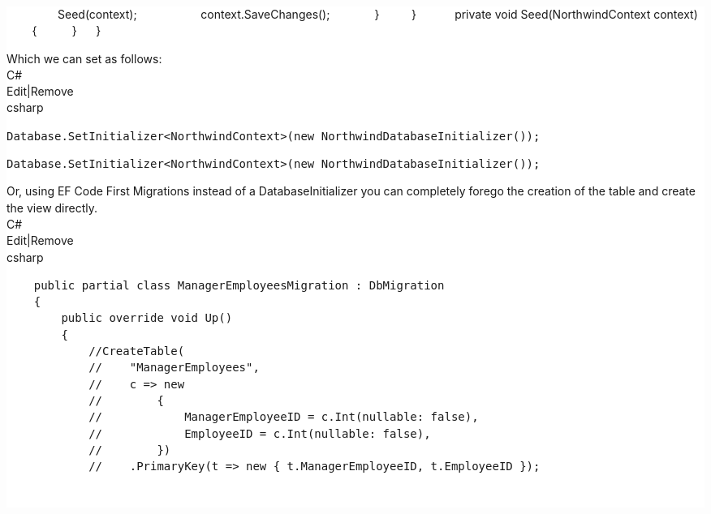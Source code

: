 &nbsp;&nbsp;&nbsp;&nbsp;&nbsp;&nbsp;&nbsp;&nbsp;&nbsp;&nbsp;&nbsp;&nbsp;&nbsp;&nbsp;&nbsp;&nbsp;Seed(context);&nbsp;
&nbsp;
&nbsp;&nbsp;&nbsp;&nbsp;&nbsp;&nbsp;&nbsp;&nbsp;&nbsp;&nbsp;&nbsp;&nbsp;&nbsp;&nbsp;&nbsp;&nbsp;context.SaveChanges();&nbsp;
&nbsp;&nbsp;&nbsp;&nbsp;&nbsp;&nbsp;&nbsp;&nbsp;&nbsp;&nbsp;&nbsp;&nbsp;}&nbsp;
&nbsp;&nbsp;&nbsp;&nbsp;&nbsp;&nbsp;&nbsp;&nbsp;}&nbsp;
&nbsp;
&nbsp;&nbsp;&nbsp;&nbsp;&nbsp;&nbsp;&nbsp;&nbsp;<span class="cs__keyword">private</span>&nbsp;<span class="cs__keyword">void</span>&nbsp;Seed(NorthwindContext&nbsp;context)&nbsp;
&nbsp;&nbsp;&nbsp;&nbsp;&nbsp;&nbsp;&nbsp;&nbsp;{&nbsp;
&nbsp;&nbsp;&nbsp;&nbsp;&nbsp;&nbsp;&nbsp;&nbsp;&nbsp;}&nbsp;
&nbsp;&nbsp;&nbsp;&nbsp;}</pre>
</div>
</div>
</div>
<div class="endscriptcode">Which we can set as follows:</div>
<div class="endscriptcode">
<div class="scriptcode">
<div class="pluginEditHolder" pluginCommand="mceScriptCode">
<div class="title"><span>C#</span></div>
<div class="pluginLinkHolder"><span class="pluginEditHolderLink">Edit</span>|<span class="pluginRemoveHolderLink">Remove</span></div>
<span class="hidden">csharp</span>
<pre class="hidden">Database.SetInitializer&lt;NorthwindContext&gt;(new NorthwindDatabaseInitializer());</pre>
<div class="preview">
<pre class="csharp">Database.SetInitializer&lt;NorthwindContext&gt;(<span class="cs__keyword">new</span>&nbsp;NorthwindDatabaseInitializer());</pre>
</div>
</div>
</div>
<div class="endscriptcode">Or, using&nbsp;EF Code First Migrations&nbsp;instead of a DatabaseInitializer you can completely forego the creation of the table and create the view directly.</div>
<div class="scriptcode">
<div class="pluginEditHolder" pluginCommand="mceScriptCode">
<div class="title"><span>C#</span></div>
<div class="pluginLinkHolder"><span class="pluginEditHolderLink">Edit</span>|<span class="pluginRemoveHolderLink">Remove</span></div>
<span class="hidden">csharp</span>
<pre class="hidden">    public partial class ManagerEmployeesMigration : DbMigration
    {
        public override void Up()
        {
            //CreateTable(
            //    &quot;ManagerEmployees&quot;,
            //    c =&gt; new
            //        {
            //            ManagerEmployeeID = c.Int(nullable: false),
            //            EmployeeID = c.Int(nullable: false),
            //        })
            //    .PrimaryKey(t =&gt; new { t.ManagerEmployeeID, t.EmployeeID });
